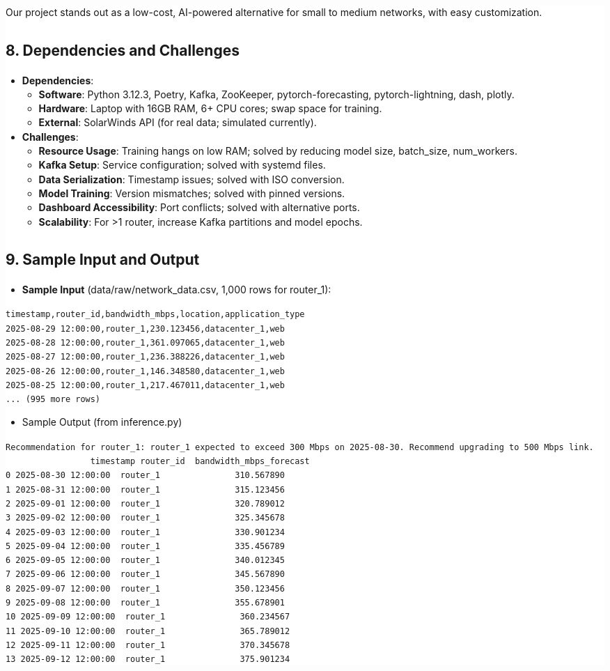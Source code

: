 Our project stands out as a low-cost, AI-powered alternative for small to medium networks, with easy customization.

## 8. Dependencies and Challenges

- **Dependencies**:
    - **Software**: Python 3.12.3, Poetry, Kafka, ZooKeeper, pytorch-forecasting, pytorch-lightning, dash, plotly.
    - **Hardware**: Laptop with 16GB RAM, 6+ CPU cores; swap space for training.
    - **External**: SolarWinds API (for real data; simulated currently).
- **Challenges**:
    - **Resource Usage**: Training hangs on low RAM; solved by reducing model size, batch_size, num_workers.
    - **Kafka Setup**: Service configuration; solved with systemd files.
    - **Data Serialization**: Timestamp issues; solved with ISO conversion.
    - **Model Training**: Version mismatches; solved with pinned versions.
    - **Dashboard Accessibility**: Port conflicts; solved with alternative ports.
    - **Scalability**: For >1 router, increase Kafka partitions and model epochs.


## 9. Sample Input and Output

- **Sample Input** (data/raw/network_data.csv, 1,000 rows for router_1):
``` text
timestamp,router_id,bandwidth_mbps,location,application_type
2025-08-29 12:00:00,router_1,230.123456,datacenter_1,web
2025-08-28 12:00:00,router_1,361.097065,datacenter_1,web
2025-08-27 12:00:00,router_1,236.388226,datacenter_1,web
2025-08-26 12:00:00,router_1,146.348580,datacenter_1,web
2025-08-25 12:00:00,router_1,217.467011,datacenter_1,web
... (995 more rows)
```

- Sample Output (from inference.py)
```text
Recommendation for router_1: router_1 expected to exceed 300 Mbps on 2025-08-30. Recommend upgrading to 500 Mbps link.
                 timestamp router_id  bandwidth_mbps_forecast
0 2025-08-30 12:00:00  router_1               310.567890
1 2025-08-31 12:00:00  router_1               315.123456
2 2025-09-01 12:00:00  router_1               320.789012
3 2025-09-02 12:00:00  router_1               325.345678
4 2025-09-03 12:00:00  router_1               330.901234
5 2025-09-04 12:00:00  router_1               335.456789
6 2025-09-05 12:00:00  router_1               340.012345
7 2025-09-06 12:00:00  router_1               345.567890
8 2025-09-07 12:00:00  router_1               350.123456
9 2025-09-08 12:00:00  router_1               355.678901
10 2025-09-09 12:00:00  router_1               360.234567
11 2025-09-10 12:00:00  router_1               365.789012
12 2025-09-11 12:00:00  router_1               370.345678
13 2025-09-12 12:00:00  router_1               375.901234
```
